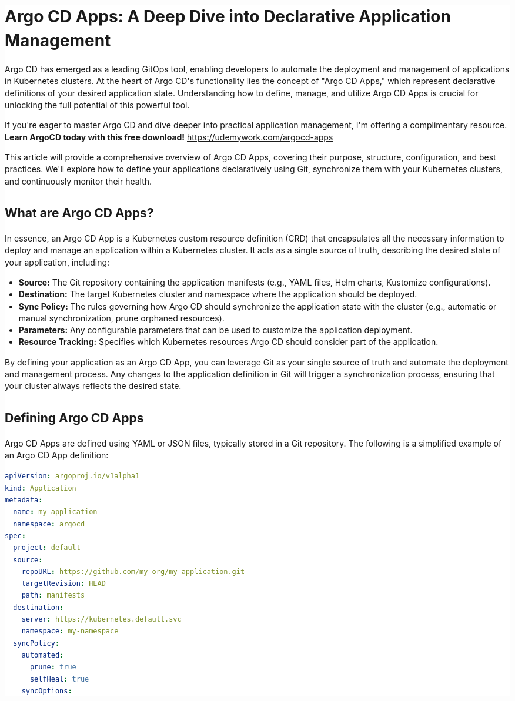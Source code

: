 # Argo CD Apps: A Deep Dive into Declarative Application Management

Argo CD has emerged as a leading GitOps tool, enabling developers to automate the deployment and management of applications in Kubernetes clusters. At the heart of Argo CD's functionality lies the concept of "Argo CD Apps," which represent declarative definitions of your desired application state. Understanding how to define, manage, and utilize Argo CD Apps is crucial for unlocking the full potential of this powerful tool.

If you're eager to master Argo CD and dive deeper into practical application management, I'm offering a complimentary resource. **Learn ArgoCD today with this free download!** https://udemywork.com/argocd-apps

This article will provide a comprehensive overview of Argo CD Apps, covering their purpose, structure, configuration, and best practices. We'll explore how to define your applications declaratively using Git, synchronize them with your Kubernetes clusters, and continuously monitor their health.

## What are Argo CD Apps?

In essence, an Argo CD App is a Kubernetes custom resource definition (CRD) that encapsulates all the necessary information to deploy and manage an application within a Kubernetes cluster. It acts as a single source of truth, describing the desired state of your application, including:

*   **Source:** The Git repository containing the application manifests (e.g., YAML files, Helm charts, Kustomize configurations).
*   **Destination:** The target Kubernetes cluster and namespace where the application should be deployed.
*   **Sync Policy:** The rules governing how Argo CD should synchronize the application state with the cluster (e.g., automatic or manual synchronization, prune orphaned resources).
*   **Parameters:** Any configurable parameters that can be used to customize the application deployment.
*   **Resource Tracking:**  Specifies which Kubernetes resources Argo CD should consider part of the application.

By defining your application as an Argo CD App, you can leverage Git as your single source of truth and automate the deployment and management process. Any changes to the application definition in Git will trigger a synchronization process, ensuring that your cluster always reflects the desired state.

## Defining Argo CD Apps

Argo CD Apps are defined using YAML or JSON files, typically stored in a Git repository. The following is a simplified example of an Argo CD App definition:

```yaml
apiVersion: argoproj.io/v1alpha1
kind: Application
metadata:
  name: my-application
  namespace: argocd
spec:
  project: default
  source:
    repoURL: https://github.com/my-org/my-application.git
    targetRevision: HEAD
    path: manifests
  destination:
    server: https://kubernetes.default.svc
    namespace: my-namespace
  syncPolicy:
    automated:
      prune: true
      selfHeal: true
    syncOptions:
```